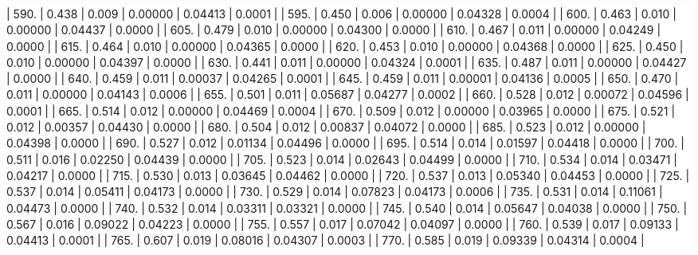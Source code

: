 | 590. | 0.438 | 0.009 | 0.00000 | 0.04413 | 0.0001 |
| 595. | 0.450 | 0.006 | 0.00000 | 0.04328 | 0.0004 |
| 600. | 0.463 | 0.010 | 0.00000 | 0.04437 | 0.0000 |
| 605. | 0.479 | 0.010 | 0.00000 | 0.04300 | 0.0000 |
| 610. | 0.467 | 0.011 | 0.00000 | 0.04249 | 0.0000 |
| 615. | 0.464 | 0.010 | 0.00000 | 0.04365 | 0.0000 |
| 620. | 0.453 | 0.010 | 0.00000 | 0.04368 | 0.0000 |
| 625. | 0.450 | 0.010 | 0.00000 | 0.04397 | 0.0000 |
| 630. | 0.441 | 0.011 | 0.00000 | 0.04324 | 0.0001 |
| 635. | 0.487 | 0.011 | 0.00000 | 0.04427 | 0.0000 |
| 640. | 0.459 | 0.011 | 0.00037 | 0.04265 | 0.0001 |
| 645. | 0.459 | 0.011 | 0.00001 | 0.04136 | 0.0005 |
| 650. | 0.470 | 0.011 | 0.00000 | 0.04143 | 0.0006 |
| 655. | 0.501 | 0.011 | 0.05687 | 0.04277 | 0.0002 |
| 660. | 0.528 | 0.012 | 0.00072 | 0.04596 | 0.0001 |
| 665. | 0.514 | 0.012 | 0.00000 | 0.04469 | 0.0004 |
| 670. | 0.509 | 0.012 | 0.00000 | 0.03965 | 0.0000 |
| 675. | 0.521 | 0.012 | 0.00357 | 0.04430 | 0.0000 |
| 680. | 0.504 | 0.012 | 0.00837 | 0.04072 | 0.0000 |
| 685. | 0.523 | 0.012 | 0.00000 | 0.04398 | 0.0000 |
| 690. | 0.527 | 0.012 | 0.01134 | 0.04496 | 0.0000 |
| 695. | 0.514 | 0.014 | 0.01597 | 0.04418 | 0.0000 |
| 700. | 0.511 | 0.016 | 0.02250 | 0.04439 | 0.0000 |
| 705. | 0.523 | 0.014 | 0.02643 | 0.04499 | 0.0000 |
| 710. | 0.534 | 0.014 | 0.03471 | 0.04217 | 0.0000 |
| 715. | 0.530 | 0.013 | 0.03645 | 0.04462 | 0.0000 |
| 720. | 0.537 | 0.013 | 0.05340 | 0.04453 | 0.0000 |
| 725. | 0.537 | 0.014 | 0.05411 | 0.04173 | 0.0000 |
| 730. | 0.529 | 0.014 | 0.07823 | 0.04173 | 0.0006 |
| 735. | 0.531 | 0.014 | 0.11061 | 0.04473 | 0.0000 |
| 740. | 0.532 | 0.014 | 0.03311 | 0.03321 | 0.0000 |
| 745. | 0.540 | 0.014 | 0.05647 | 0.04038 | 0.0000 |
| 750. | 0.567 | 0.016 | 0.09022 | 0.04223 | 0.0000 |
| 755. | 0.557 | 0.017 | 0.07042 | 0.04097 | 0.0000 |
| 760. | 0.539 | 0.017 | 0.09133 | 0.04413 | 0.0001 |
| 765. | 0.607 | 0.019 | 0.08016 | 0.04307 | 0.0003 |
| 770. | 0.585 | 0.019 | 0.09339 | 0.04314 | 0.0004 |